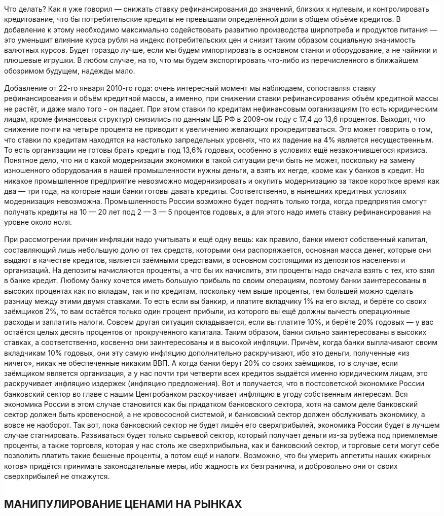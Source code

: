 Что делать? Как я уже говорил — снижать ставку рефинансирования до значений, близких к нулевым, и контролировать кредитование, что бы потребительские кредиты не превышали определённой доли в общем объёме кредитов. В добавление к этому необходимо максимально содействовать развитию производства ширпотреба и продуктов питания — это уменьшит влияние курса рубля на индекс потребительских цен и снизит таким образом социальную значимость валютных курсов. Будет гораздо лучше, если мы будем импортировать в основном станки и оборудование, а не чайники и плюшевые игрушки. В любом случае, на то, что мы будем экспортировать что-либо из перечисленного в ближайшем обозримом будущем, надежды мало.

Добавление от 22-го января 2010-го года: очень интересный момент мы наблюдаем, сопоставляя ставку рефинансирования и объём кредитной массы, а именно, при снижении ставки рефинансирования объём кредитной массы не растёт, и даже мало того - он падает. При этом ставки по кредитам нефинансовым организациям (то есть юридическим лицам, кроме финансовых структур) снизились по данным ЦБ РФ в 2009-ом году с 17,4 до 13,6 процентов. Выходит, что снижение почти на четыре процента не приводит к увеличению желающих прокредитоваться. Это может говорить о том, что ставки по кредитам находятся на настолько запредельных уровнях, что их падение на 4% является несущественным. То есть организации не готовы брать кредиты под 13,6% годовых, особенно в условиях ещё незакончившегося кризиса. Понятное дело, что ни о какой модернизации экономики в такой ситуации речи быть не может, поскольку на замену изношенного оборудования в нашей промышленности нужны деньги, а взять их негде, кроме как у банков в кредит. Но никакое промышленное предприятие невозможно модернизировать и окупить модернизацию за такое короткое время как два — три года, на которые наши банки готовы давать кредиты. Соответственно, в нынешних кредитных условиях модернизация невозможна. Промышленность России возможно будет поднять только тогда, когда предприятия смогут получать кредиты на 10 — 20 лет под 2 — 3 — 5 процентов годовых, а для этого надо иметь ставку рефинансирования на уровне около ноля.

При рассмотрении причин инфляции надо учитывать и ещё одну вещь: как правило, банки имеют собственный капитал, составляющий лишь небольшую долю от тех средств, которыми они распоряжается, основная масса денег, которые они выдают в качестве кредитов, является заёмными средствами, в основном состоящими из депозитов населения и организаций. На депозиты начисляются проценты, а что бы их начислить, эти проценты надо сначала взять с тех, кто взял в банке кредит. Любому банку хочется иметь большую прибыль по своим операциям, поэтому банки заинтересованы в высоких процентах как по вкладам, так и по кредитам, поскольку чем выше проценты, тем большей можно сделать разницу между этими двумя ставками. То есть если вы банкир, и платите вкладчику 1% на его вклад, и берёте со своих заёмщиков 2%, то вам остаётся только один процент прибыли, из которого вы ещё должны вычесть операционные расходы и заплатить налоги. Совсем другая ситуация складывается, если вы платите 10%, и берёте 20% годовых — у вас остаётся целых десять процентов от прокрученного капитала. Таким образом, банки сильно заинтересованы в высоких ставках, а соответственно, косвенно они заинтересованы и в высокой инфляции. Причём, когда банки выплачивают своим вкладчикам 10% годовых, они эту самую инфляцию дополнительно раскручивают, ибо это деньги, полученные «из ничего», никак не обеспеченные никаким ВВП. А когда банки берут 20% со своих заёмщиков, то в случае, если заёмщиком является организация, а у нас почти три четверти всех кредитов выдаётся именно юридическим лицам, это раскручивает инфляцию издержек (инфляцию предложения). Вот и получается, что в постсоветской экономике России банковский сектор во главе с нашим Центробанком раскручивает инфляцию в угоду собственным интересам. Вся экономика России в этом случае становится как бы придатком банковского сектора, хотя на самом деле банковский сектор должен быть кровеносной, а не кровососной системой, и банковский сектор должен обслуживать экономику, а вовсе не наоборот. Так вот, пока банковский сектор не будет лишён его сверхприбылей, экономика России будет в лучшем случае стагнировать. Развиваться будет только сырьевой сектор, который получает деньги из-за рубежа под приемлемые проценты, а также торговля, которая у нас столь же сверхприбыльна, как и банковский сектор, и торговые сети могут себе позволить платить такие бешеные проценты, а потом ещё и налоги. Возможно, что бы умерить аппетиты наших «жирных котов» придётся принимать законодательные меры, ибо жадность их безгранична, и добровольно они от своих сверхприбылей не откажутся.

## МАНИПУЛИРОВАНИЕ ЦЕНАМИ НА РЫНКАХ
